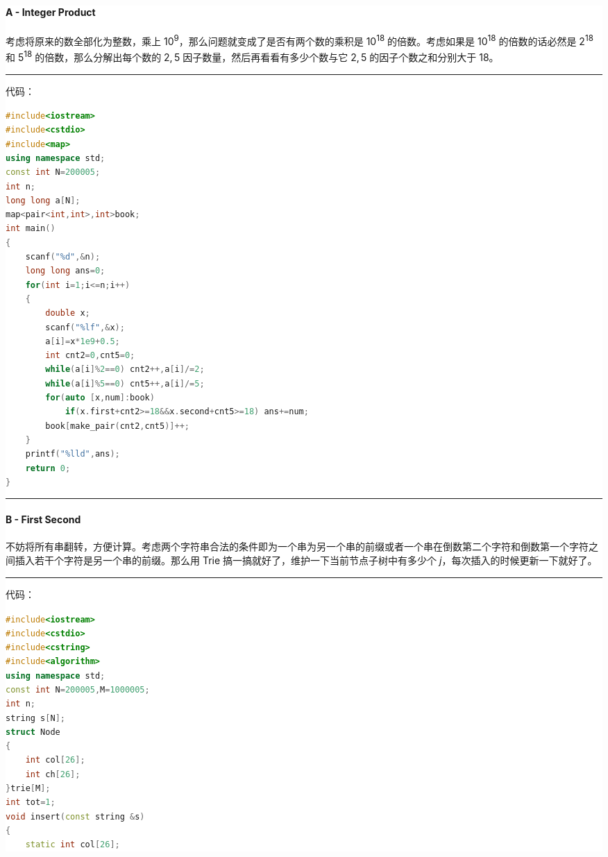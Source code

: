 #### A - Integer Product
考虑将原来的数全部化为整数，乘上 $10^9$，那么问题就变成了是否有两个数的乘积是 $10^{18}$ 的倍数。考虑如果是 $10^{18}$ 的倍数的话必然是 $2^{18}$ 和 $5^{18}$ 的倍数，那么分解出每个数的 $2,5$ 因子数量，然后再看看有多少个数与它 $2,5$ 的因子个数之和分别大于 $18$。

------------

代码：
```cpp
#include<iostream>
#include<cstdio>
#include<map>
using namespace std;
const int N=200005;
int n;
long long a[N];
map<pair<int,int>,int>book;
int main()
{
	scanf("%d",&n);
	long long ans=0;
	for(int i=1;i<=n;i++)
	{
		double x;
		scanf("%lf",&x);
		a[i]=x*1e9+0.5;
		int cnt2=0,cnt5=0;
		while(a[i]%2==0) cnt2++,a[i]/=2;
		while(a[i]%5==0) cnt5++,a[i]/=5;
		for(auto [x,num]:book)
			if(x.first+cnt2>=18&&x.second+cnt5>=18) ans+=num;
		book[make_pair(cnt2,cnt5)]++;
	}
	printf("%lld",ans);
	return 0;
}

```

------------

#### B - First Second
不妨将所有串翻转，方便计算。考虑两个字符串合法的条件即为一个串为另一个串的前缀或者一个串在倒数第二个字符和倒数第一个字符之间插入若干个字符是另一个串的前缀。那么用 Trie 搞一搞就好了，维护一下当前节点子树中有多少个 $j$，每次插入的时候更新一下就好了。

------------

代码：
```cpp
#include<iostream>
#include<cstdio>
#include<cstring>
#include<algorithm>
using namespace std;
const int N=200005,M=1000005;
int n;
string s[N];
struct Node
{
	int col[26];
	int ch[26];
}trie[M];
int tot=1;
void insert(const string &s)
{
	static int col[26];
```